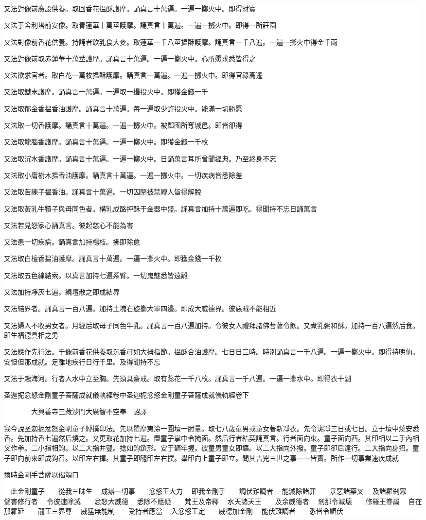 又法對像前廣設供養。取回香花揾酥護摩。誦真言十萬遍。一遍一擲火中。即得財寶

又法于舍利塔前安像。取青蓮華十萬莖護摩。誦真言十萬遍。一遍一擲火中。即得一所莊園

又法對像前香花供養。持誦者飲乳食大麥。取蓮華一千八莖揾酥護摩。誦真言一千八遍。一遍一擲火中得金千兩

又法對像前取赤蓮華十萬莖護摩。誦真言十萬遍。一遍一擲火中。心所愿求悉皆得之

又法欲求官者。取白花一萬枚揾酥護摩。誦真言一萬遍。一遍一擲火中。即得官祿高遷

又法取鐵末護摩。誦真言一萬遍。一遍取一撮投火中。即獲金錢一千

又法取郁金香揾香油護摩。誦真言十萬遍。每一遍取少許投火中。能滿一切勝愿

又法取一切香護摩。誦真言十萬遍。一遍一擲火中。被鄰國所奪城邑。即皆卻得

又法取龍腦香護摩。誦真言十萬遍。一遍一擲火中。即獲金錢一千枚

又法取沉水香護摩。誦真言十萬遍。一遍一擲火中。日誦萬言耳所曾聞經典。乃至終身不忘

又法取小庸樹木揾香油護摩。誦真言十萬遍。一遍一擲火中。一切疾病皆悉除差

又法取苦練子揾香油。誦真言十萬遍。一切囚閉被禁縛人皆得解脫

又法取黃乳牛犢子與母同色者。構乳成酪抨酥于金器中盛。誦真言加持十萬遍即吃。得聞持不忘日誦萬言

又法若見怨家心誦真言。彼起慈心不能為害

又法患一切疾病。誦真言加持楊枝。拂即除愈

又法取白檀香揾油護摩。誦真言十萬遍。一遍一擲火中。即獲金錢一千枚

又法取五色線結索。以真言加持七遍系臂。一切鬼魅悉皆遠離

又法加持凈灰七遍。繞壇散之即成結界

又法結界者。誦真言一百八遍。加持土塊右旋擲大軍四邊。即成大威德界。彼惡賊不能相近

又法婦人不收男女者。月經后取母子同色牛乳。誦真言一百八遍加持。令彼女人禮拜諸佛菩薩令飲。又煮乳粥和酥。加持一百八遍然后食。即生福德具相之男

又法應作先行法。于像前香花供養取沉香可如大拇指節。揾酥合油護摩。七日日三時。時別誦真言一千八遍。一遍一擲火中。即得持明仙。安怛但那成就。足離地疾行日行千里。及得聞持不忘

又法于趣海河。行者入水中立至胸。先須具齋戒。取有蕊花一千八枚。誦真言一千八遍。一遍一擲水中。即得衣十副

圣迦抳忿怒金剛童子菩薩成就儀軌經卷中圣迦柅忿怒金剛童子菩薩成就儀軌經卷下

　　　　大興善寺三藏沙門大廣智不空奉　詔譯


我今說圣迦抳忿怒金剛童子縛撲印法。先以瞿摩夷涂一圓壇一肘量。取七八歲童男或童女著新凈衣。先令潔凈三日或七日。立于壇中燒安悉香。先加持香七遍然后燒之。又更取花加持七遍。置童子掌中令掩面。然后行者結契誦真言。行者面向東。童子面向西。其印相以二手內相叉作拳。二小指相鉤。以二大指并豎。捻如鉤鎖形。安于額牢握。彼童男童女即語。以二大指向外撥。童子即卻后遠行。二大指向身招。童子即向前來即成鉤召。以印左右揮。其童子即隨印左右撲。舉印向上童子即立。問其吉兇三世之事一一皆實。所作一切事業速疾成就

爾時金剛手菩薩以偈頌曰

　此金剛童子　　從我三昧生
　成辦一切事　　忿怒王大力
　即我金剛手　　調伏難調者
　能滅除諸罪　　暴惡諸藥叉
　及諸羅剎眾　　惱害修行者
　令彼速除滅　　忿怒大威德
　悉除不應疑　　梵王及帝釋
　水天諸天王　　及余威德者
　剎那令滅壞　　修羅王眷屬
　自在那羅延　　龍王三界尊
　威猛無能制　　受持者應當
　入忿怒王定　　威德加金剛
　能伏難調者　　悉皆令順伏　
